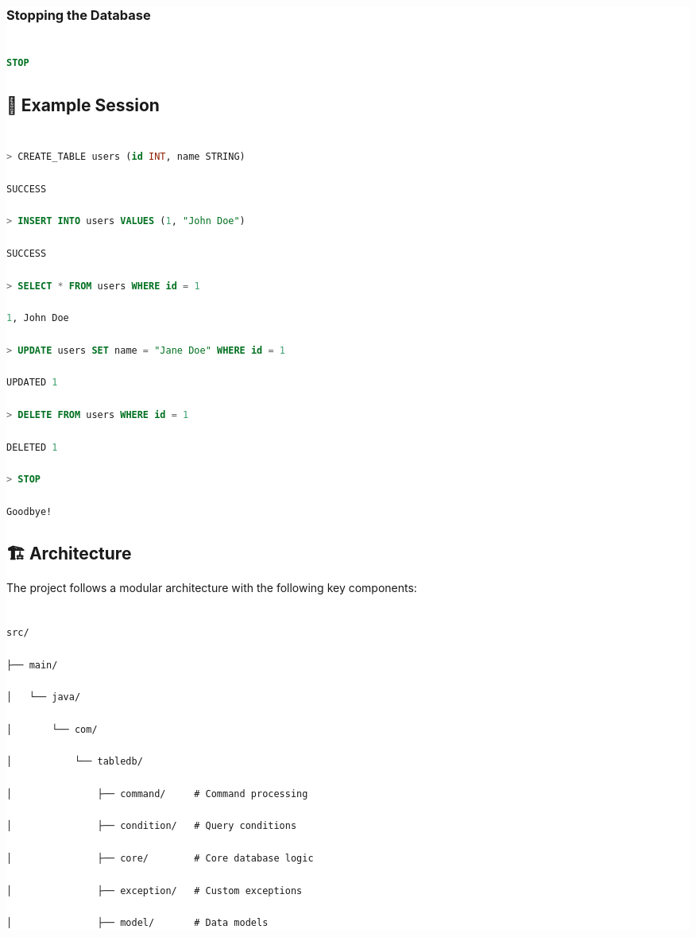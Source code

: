 ### Stopping the Database

```sql

STOP

```

## 📝 Example Session

```sql

> CREATE_TABLE users (id INT, name STRING)

SUCCESS

> INSERT INTO users VALUES (1, "John Doe")

SUCCESS

> SELECT * FROM users WHERE id = 1

1, John Doe

> UPDATE users SET name = "Jane Doe" WHERE id = 1

UPDATED 1

> DELETE FROM users WHERE id = 1

DELETED 1

> STOP

Goodbye!

```

## 🏗 Architecture

The project follows a modular architecture with the following key components:

```

src/

├── main/

│   └── java/

│       └── com/

│           └── tabledb/

│               ├── command/     # Command processing

│               ├── condition/   # Query conditions

│               ├── core/        # Core database logic

│               ├── exception/   # Custom exceptions

│               ├── model/       # Data models

```